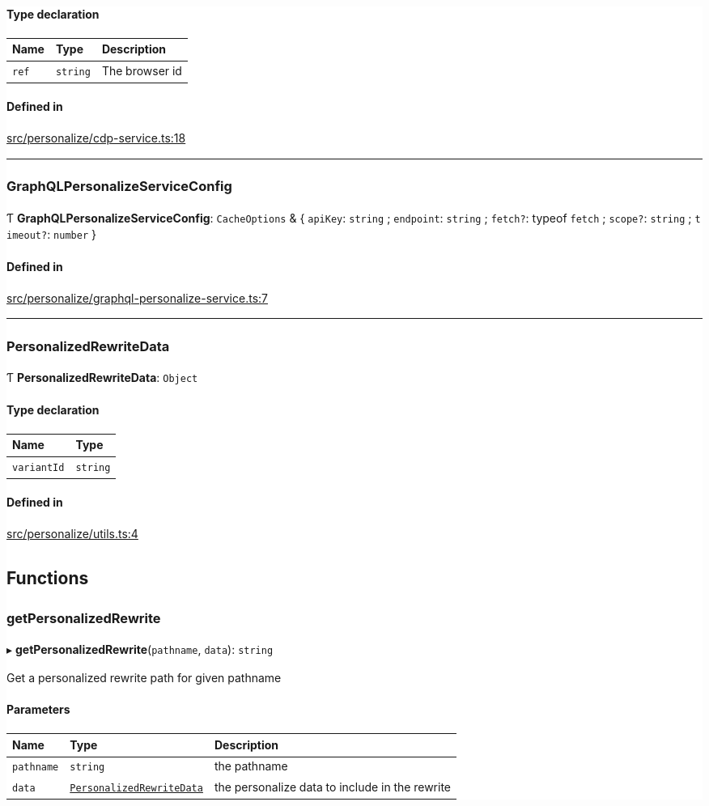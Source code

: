 #### Type declaration

| Name | Type | Description |
| :------ | :------ | :------ |
| `ref` | `string` | The browser id |

#### Defined in

[src/personalize/cdp-service.ts:18](https://github.com/Sitecore/jss/blob/e87b345f9/packages/sitecore-jss/src/personalize/cdp-service.ts#L18)

___

### GraphQLPersonalizeServiceConfig

Ƭ **GraphQLPersonalizeServiceConfig**: `CacheOptions` & { `apiKey`: `string` ; `endpoint`: `string` ; `fetch?`: typeof `fetch` ; `scope?`: `string` ; `timeout?`: `number`  }

#### Defined in

[src/personalize/graphql-personalize-service.ts:7](https://github.com/Sitecore/jss/blob/e87b345f9/packages/sitecore-jss/src/personalize/graphql-personalize-service.ts#L7)

___

### PersonalizedRewriteData

Ƭ **PersonalizedRewriteData**: `Object`

#### Type declaration

| Name | Type |
| :------ | :------ |
| `variantId` | `string` |

#### Defined in

[src/personalize/utils.ts:4](https://github.com/Sitecore/jss/blob/e87b345f9/packages/sitecore-jss/src/personalize/utils.ts#L4)

## Functions

### getPersonalizedRewrite

▸ **getPersonalizedRewrite**(`pathname`, `data`): `string`

Get a personalized rewrite path for given pathname

#### Parameters

| Name | Type | Description |
| :------ | :------ | :------ |
| `pathname` | `string` | the pathname |
| `data` | [`PersonalizedRewriteData`](personalize.md#personalizedrewritedata) | the personalize data to include in the rewrite |
